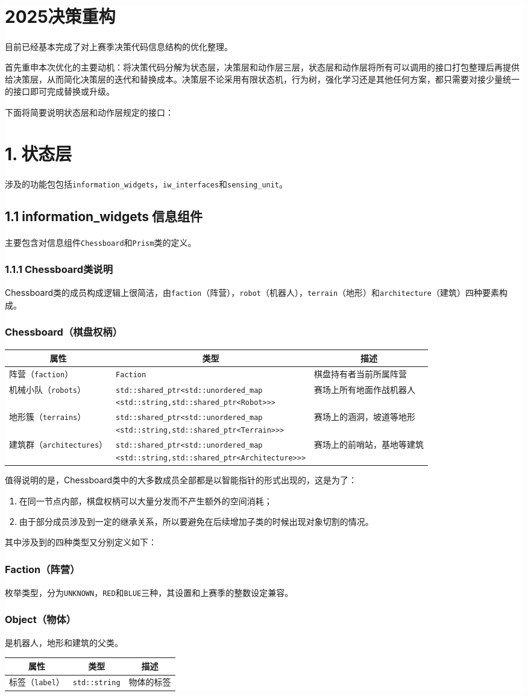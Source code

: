 # 2025决策重构

目前已经基本完成了对上赛季决策代码信息结构的优化整理。

首先重申本次优化的主要动机：将决策代码分解为状态层，决策层和动作层三层，状态层和动作层将所有可以调用的接口打包整理后再提供给决策层，从而简化决策层的迭代和替换成本。决策层不论采用有限状态机，行为树，强化学习还是其他任何方案，都只需要对接少量统一的接口即可完成替换或升级。

下面将简要说明状态层和动作层规定的接口：

# 1. 状态层

涉及的功能包包括`information_widgets`，`iw_interfaces`和`sensing_unit`。

## 1.1 information\_widgets 信息组件

主要包含对信息组件`Chessboard`和`Prism`类的定义。

### 1.1.1 Chessboard类说明

Chessboard类的成员构成逻辑上很简洁，由`faction`（阵营），`robot`（机器人），`terrain`（地形）和`architecture`（建筑）四种要素构成。

### Chessboard（棋盘权柄）

| 属性                   | 类型                                                                               | 描述            |
| -------------------- | -------------------------------------------------------------------------------- | ------------- |
| 阵营（`faction`）        | `Faction`                                                                        | 棋盘持有者当前所属阵营   |
| 机械小队（`robots`）       | `std::shared_ptr<std::unordered_map`<br>`<std::string,std::shared_ptr<Robot>>>`        | 赛场上所有地面作战机器人  |
| 地形簇（`terrains`）      | `std::shared_ptr<std::unordered_map`<br>`<std::string,std::shared_ptr<Terrain>>>`      | 赛场上的涵洞，坡道等地形  |
| 建筑群（`architectures`） | `std::shared_ptr<std::unordered_map`<br>`<std::string,std::shared_ptr<Architecture>>>` | 赛场上的前哨站，基地等建筑 |

值得说明的是，Chessboard类中的大多数成员全部都是以智能指针的形式出现的，这是为了：

1. 在同一节点内部，棋盘权柄可以大量分发而不产生额外的空间消耗；

2. 由于部分成员涉及到一定的继承关系，所以要避免在后续增加子类的时候出现对象切割的情况。

其中涉及到的四种类型又分别定义如下：

### Faction（阵营）

枚举类型，分为`UNKNOWN`，`RED`和`BLUE`三种，其设置和上赛季的整数设定兼容。

### Object（物体）

是机器人，地形和建筑的父类。

| 属性          | 类型            | 描述    |
| ----------- | ------------- | ----- |
| 标签（`label`） | `std::string` | 物体的标签 |
